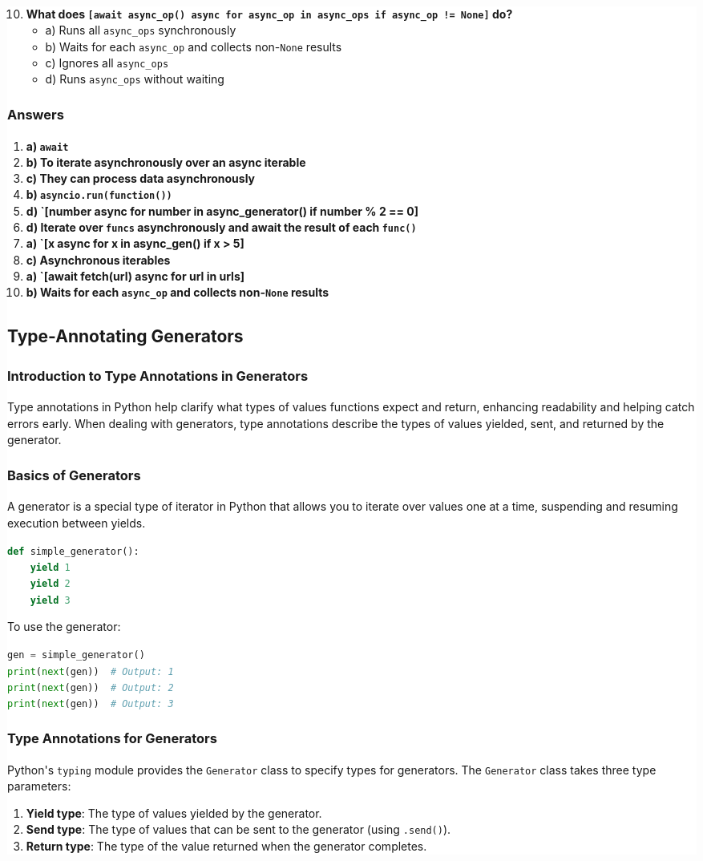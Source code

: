 10. **What does `[await async_op() async for async_op in async_ops if async_op != None]` do?**
    - a) Runs all `async_ops` synchronously
    - b) Waits for each `async_op` and collects non-`None` results
    - c) Ignores all `async_ops`
    - d) Runs `async_ops` without waiting

### Answers

1. **a) `await`**
2. **b) To iterate asynchronously over an async iterable**
3. **c) They can process data asynchronously**
4. **b) `asyncio.run(function())`**
5. **d) `[number async for number in async_generator() if number % 2 == 0]**
6. **d) Iterate over `funcs` asynchronously and await the result of each `func()`**
7. **a) `[x async for x in async_gen() if x > 5]**
8. **c) Asynchronous iterables**
9. **a) `[await fetch(url) async for url in urls]**
10. **b) Waits for each `async_op` and collects non-`None` results**

## Type-Annotating Generators

### Introduction to Type Annotations in Generators

Type annotations in Python help clarify what types of values functions expect and return, enhancing readability and helping catch errors early. When dealing with generators, type annotations describe the types of values yielded, sent, and returned by the generator.

### Basics of Generators

A generator is a special type of iterator in Python that allows you to iterate over values one at a time, suspending and resuming execution between yields.

```python
def simple_generator():
    yield 1
    yield 2
    yield 3
```

To use the generator:

```python
gen = simple_generator()
print(next(gen))  # Output: 1
print(next(gen))  # Output: 2
print(next(gen))  # Output: 3
```

### Type Annotations for Generators

Python's `typing` module provides the `Generator` class to specify types for generators. The `Generator` class takes three type parameters:

1. **Yield type**: The type of values yielded by the generator.
2. **Send type**: The type of values that can be sent to the generator (using `.send()`).
3. **Return type**: The type of the value returned when the generator completes.
